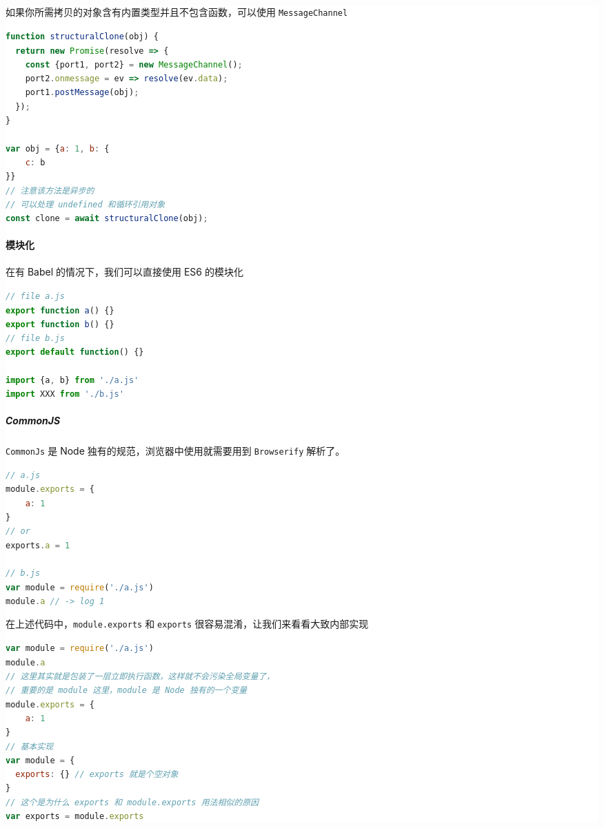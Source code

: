 如果你所需拷贝的对象含有内置类型并且不包含函数，可以使用 `MessageChannel` 

```js
function structuralClone(obj) {
  return new Promise(resolve => {
    const {port1, port2} = new MessageChannel();
    port2.onmessage = ev => resolve(ev.data);
    port1.postMessage(obj);
  });
}

var obj = {a: 1, b: {
    c: b
}}
// 注意该方法是异步的
// 可以处理 undefined 和循环引用对象
const clone = await structuralClone(obj);
```



#### 模块化

在有 Babel 的情况下，我们可以直接使用 ES6 的模块化

```js
// file a.js
export function a() {}
export function b() {}
// file b.js
export default function() {}

import {a, b} from './a.js'
import XXX from './b.js'
```

##### CommonJS

`CommonJs` 是 Node 独有的规范，浏览器中使用就需要用到 `Browserify` 解析了。

```js
// a.js
module.exports = {
    a: 1
}
// or 
exports.a = 1

// b.js
var module = require('./a.js')
module.a // -> log 1
```

在上述代码中，`module.exports` 和 `exports` 很容易混淆，让我们来看看大致内部实现

```js
var module = require('./a.js')
module.a 
// 这里其实就是包装了一层立即执行函数，这样就不会污染全局变量了，
// 重要的是 module 这里，module 是 Node 独有的一个变量
module.exports = {
    a: 1
}
// 基本实现
var module = {
  exports: {} // exports 就是个空对象
}
// 这个是为什么 exports 和 module.exports 用法相似的原因
var exports = module.exports 
```